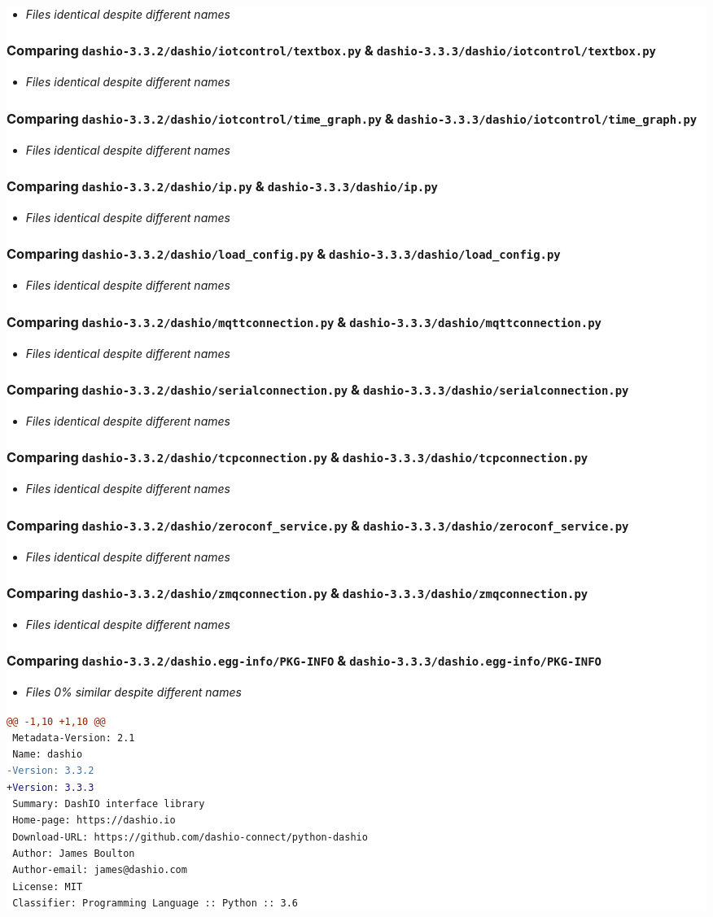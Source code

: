  * *Files identical despite different names*

### Comparing `dashio-3.3.2/dashio/iotcontrol/textbox.py` & `dashio-3.3.3/dashio/iotcontrol/textbox.py`

 * *Files identical despite different names*

### Comparing `dashio-3.3.2/dashio/iotcontrol/time_graph.py` & `dashio-3.3.3/dashio/iotcontrol/time_graph.py`

 * *Files identical despite different names*

### Comparing `dashio-3.3.2/dashio/ip.py` & `dashio-3.3.3/dashio/ip.py`

 * *Files identical despite different names*

### Comparing `dashio-3.3.2/dashio/load_config.py` & `dashio-3.3.3/dashio/load_config.py`

 * *Files identical despite different names*

### Comparing `dashio-3.3.2/dashio/mqttconnection.py` & `dashio-3.3.3/dashio/mqttconnection.py`

 * *Files identical despite different names*

### Comparing `dashio-3.3.2/dashio/serialconnection.py` & `dashio-3.3.3/dashio/serialconnection.py`

 * *Files identical despite different names*

### Comparing `dashio-3.3.2/dashio/tcpconnection.py` & `dashio-3.3.3/dashio/tcpconnection.py`

 * *Files identical despite different names*

### Comparing `dashio-3.3.2/dashio/zeroconf_service.py` & `dashio-3.3.3/dashio/zeroconf_service.py`

 * *Files identical despite different names*

### Comparing `dashio-3.3.2/dashio/zmqconnection.py` & `dashio-3.3.3/dashio/zmqconnection.py`

 * *Files identical despite different names*

### Comparing `dashio-3.3.2/dashio.egg-info/PKG-INFO` & `dashio-3.3.3/dashio.egg-info/PKG-INFO`

 * *Files 0% similar despite different names*

```diff
@@ -1,10 +1,10 @@
 Metadata-Version: 2.1
 Name: dashio
-Version: 3.3.2
+Version: 3.3.3
 Summary: DashIO interface library
 Home-page: https://dashio.io
 Download-URL: https://github.com/dashio-connect/python-dashio
 Author: James Boulton
 Author-email: james@dashio.com
 License: MIT
 Classifier: Programming Language :: Python :: 3.6
```
